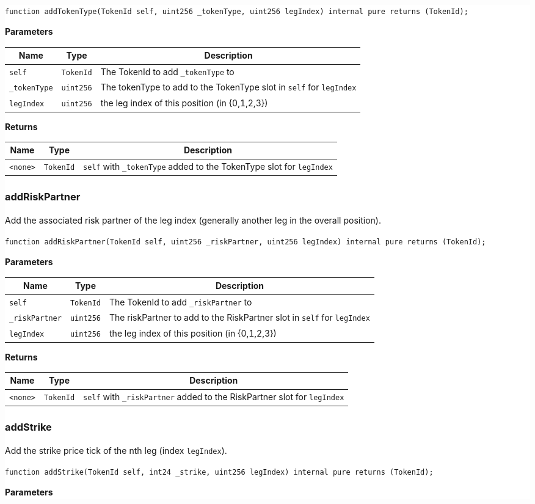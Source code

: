 
```solidity
function addTokenType(TokenId self, uint256 _tokenType, uint256 legIndex) internal pure returns (TokenId);
```
**Parameters**

|Name|Type|Description|
|----|----|-----------|
|`self`|`TokenId`|The TokenId to add `_tokenType` to|
|`_tokenType`|`uint256`|The tokenType to add to the TokenType slot in `self` for `legIndex`|
|`legIndex`|`uint256`|the leg index of this position (in {0,1,2,3})|

**Returns**

|Name|Type|Description|
|----|----|-----------|
|`<none>`|`TokenId`|`self` with `_tokenType` added to the TokenType slot for `legIndex`|


### addRiskPartner

Add the associated risk partner of the leg index (generally another leg in the overall position).


```solidity
function addRiskPartner(TokenId self, uint256 _riskPartner, uint256 legIndex) internal pure returns (TokenId);
```
**Parameters**

|Name|Type|Description|
|----|----|-----------|
|`self`|`TokenId`|The TokenId to add `_riskPartner` to|
|`_riskPartner`|`uint256`|The riskPartner to add to the RiskPartner slot in `self` for `legIndex`|
|`legIndex`|`uint256`|the leg index of this position (in {0,1,2,3})|

**Returns**

|Name|Type|Description|
|----|----|-----------|
|`<none>`|`TokenId`|`self` with `_riskPartner` added to the RiskPartner slot for `legIndex`|


### addStrike

Add the strike price tick of the nth leg (index `legIndex`).


```solidity
function addStrike(TokenId self, int24 _strike, uint256 legIndex) internal pure returns (TokenId);
```
**Parameters**
